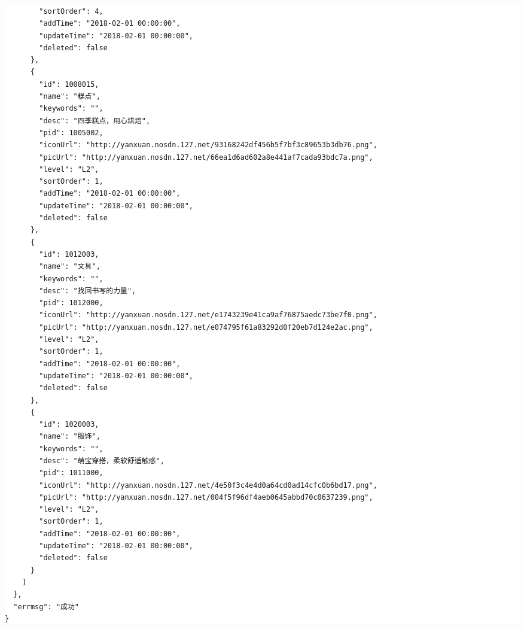             "sortOrder": 4,
            "addTime": "2018-02-01 00:00:00",
            "updateTime": "2018-02-01 00:00:00",
            "deleted": false
          },
          {
            "id": 1008015,
            "name": "糕点",
            "keywords": "",
            "desc": "四季糕点，用心烘焙",
            "pid": 1005002,
            "iconUrl": "http://yanxuan.nosdn.127.net/93168242df456b5f7bf3c89653b3db76.png",
            "picUrl": "http://yanxuan.nosdn.127.net/66ea1d6ad602a8e441af7cada93bdc7a.png",
            "level": "L2",
            "sortOrder": 1,
            "addTime": "2018-02-01 00:00:00",
            "updateTime": "2018-02-01 00:00:00",
            "deleted": false
          },
          {
            "id": 1012003,
            "name": "文具",
            "keywords": "",
            "desc": "找回书写的力量",
            "pid": 1012000,
            "iconUrl": "http://yanxuan.nosdn.127.net/e1743239e41ca9af76875aedc73be7f0.png",
            "picUrl": "http://yanxuan.nosdn.127.net/e074795f61a83292d0f20eb7d124e2ac.png",
            "level": "L2",
            "sortOrder": 1,
            "addTime": "2018-02-01 00:00:00",
            "updateTime": "2018-02-01 00:00:00",
            "deleted": false
          },
          {
            "id": 1020003,
            "name": "服饰",
            "keywords": "",
            "desc": "萌宝穿搭，柔软舒适触感",
            "pid": 1011000,
            "iconUrl": "http://yanxuan.nosdn.127.net/4e50f3c4e4d0a64cd0ad14cfc0b6bd17.png",
            "picUrl": "http://yanxuan.nosdn.127.net/004f5f96df4aeb0645abbd70c0637239.png",
            "level": "L2",
            "sortOrder": 1,
            "addTime": "2018-02-01 00:00:00",
            "updateTime": "2018-02-01 00:00:00",
            "deleted": false
          }
        ]
      },
      "errmsg": "成功"
    }
